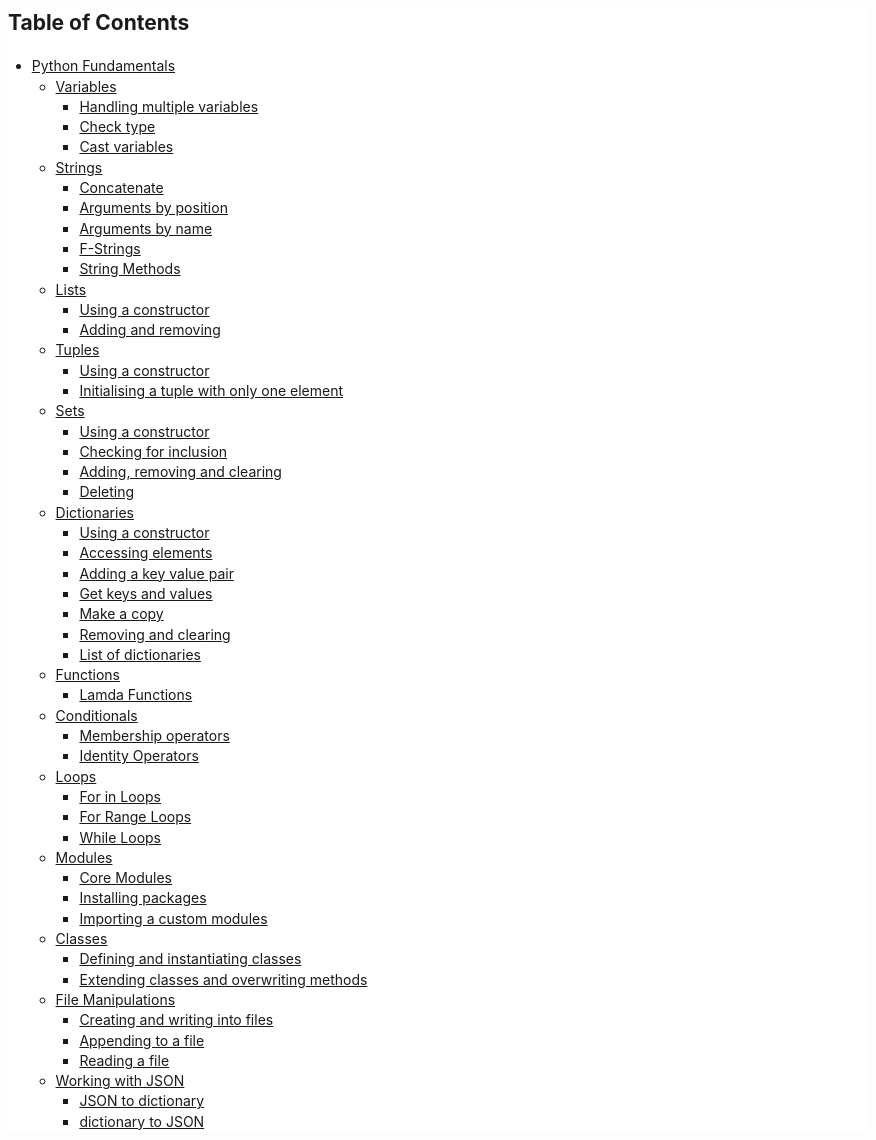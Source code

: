 ## Table of Contents
- [Python Fundamentals](#python-fundamentals)
   * [Variables](#variables)
      + [Handling multiple variables](#handling-multiple-variables)
      + [Check type](#check-type)
      + [Cast variables](#cast-variables)
   * [Strings](#strings)
      + [Concatenate](#concatenate)
      + [Arguments by position](#arguments-by-position)
      + [Arguments by name](#arguments-by-name)
      + [F-Strings](#f-strings)
      + [String Methods](#string-methods)
   * [Lists](#lists)
      + [Using a constructor](#using-a-constructor)
      + [Adding and removing](#adding-and-removing)
   * [Tuples](#tuples)
      + [Using a constructor](#using-a-constructor-1)
      + [Initialising a tuple with only one element](#initialising-a-tuple-with-only-one-element)
   * [Sets](#sets)
      + [Using a constructor](#using-a-constructor-2)
      + [Checking for inclusion](#checking-for-inclusion)
      + [Adding, removing and clearing](#adding-removing-and-clearing)
      + [Deleting](#deleting)
   * [Dictionaries](#dictionaries)
      + [Using a constructor](#using-a-constructor-3)
      + [Accessing elements](#accessing-elements)
      + [Adding a key value pair](#adding-a-key-value-pair)
      + [Get keys and values](#get-keys-and-values)
      + [Make a copy](#make-a-copy)
      + [Removing and clearing](#removing-and-clearing)
      + [List of dictionaries](#list-of-dictionaries)
   * [Functions](#functions)
      + [Lamda Functions](#lamda-functions)
   * [Conditionals](#conditionals)
      + [Membership operators](#membership-operators)
      + [Identity Operators](#identity-operators)
   * [Loops](#loops)
      + [For in Loops](#for-in-loops)
      + [For Range Loops](#for-range-loops)
      + [While Loops](#while-loops)
   * [Modules](#modules)
      + [Core Modules](#core-modules)
      + [Installing packages](#installing-packages)
      + [Importing a custom modules](#importing-a-custom-modules)
   * [Classes](#classes)
      + [Defining and instantiating classes](#defining-and-instantiating-classes)
      + [Extending classes and overwriting methods](#extending-classes-and-overwriting-methods)
   * [File Manipulations](#file-manipulations)
      + [Creating and writing into files](#creating-and-writing-into-files)
      + [Appending to a file](#appending-to-a-file)
      + [Reading a file](#reading-a-file)
   * [Working with JSON](#working-with-json)
      + [JSON to dictionary](#json-to-dictionary)
      + [dictionary to JSON](#dictionary-to-json)
